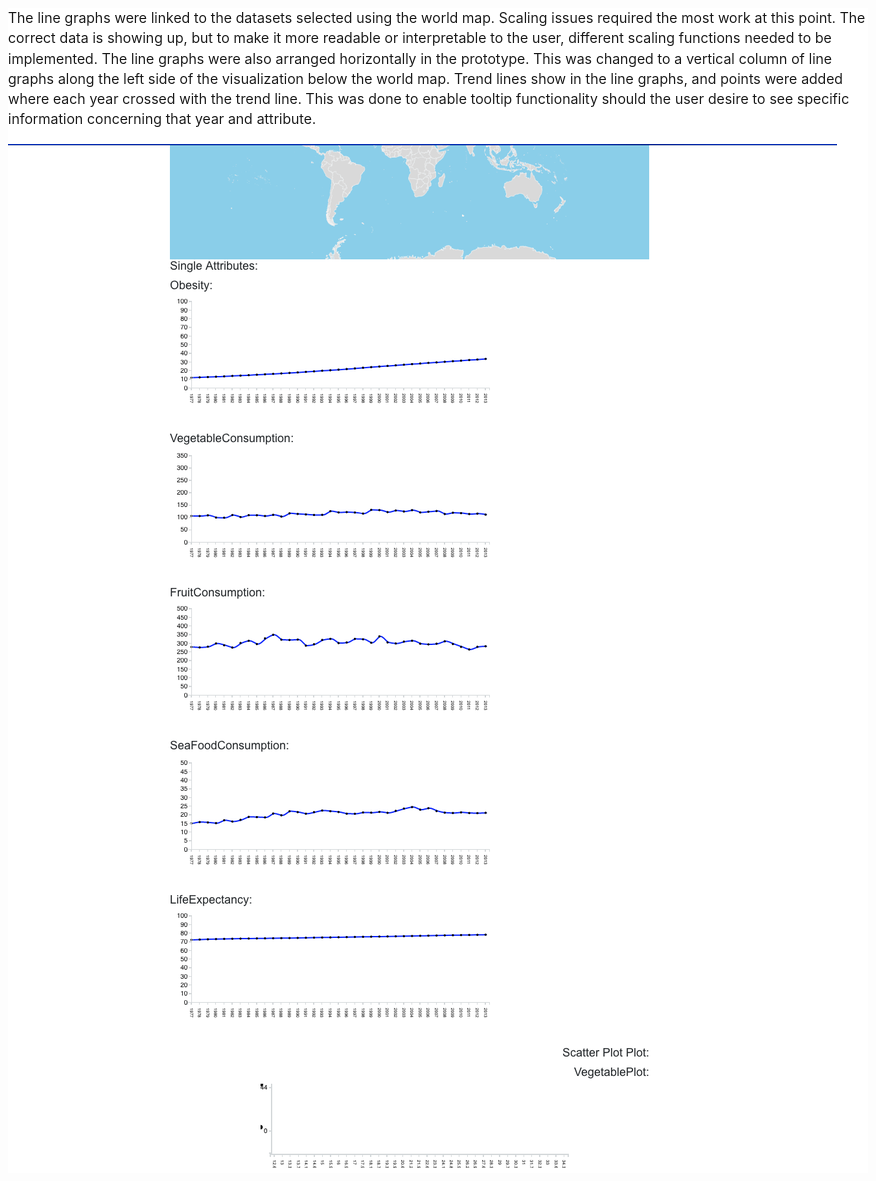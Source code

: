 The line graphs were linked to the datasets selected using the world map. Scaling issues required the most work at this point. The correct data is showing up, but to make it more readable or interpretable to the user, different scaling functions needed to be implemented. The line graphs were also arranged horizontally in the prototype. This was changed to a vertical column of line graphs along the left side of the visualization below the world map. Trend lines show in the line graphs, and points were added where each year crossed with the trend line. This was done to enable tooltip functionality should the user desire to see specific information concerning that year and attribute. 

![Image sketch](ProposalSketches/newLineGraph.png)
